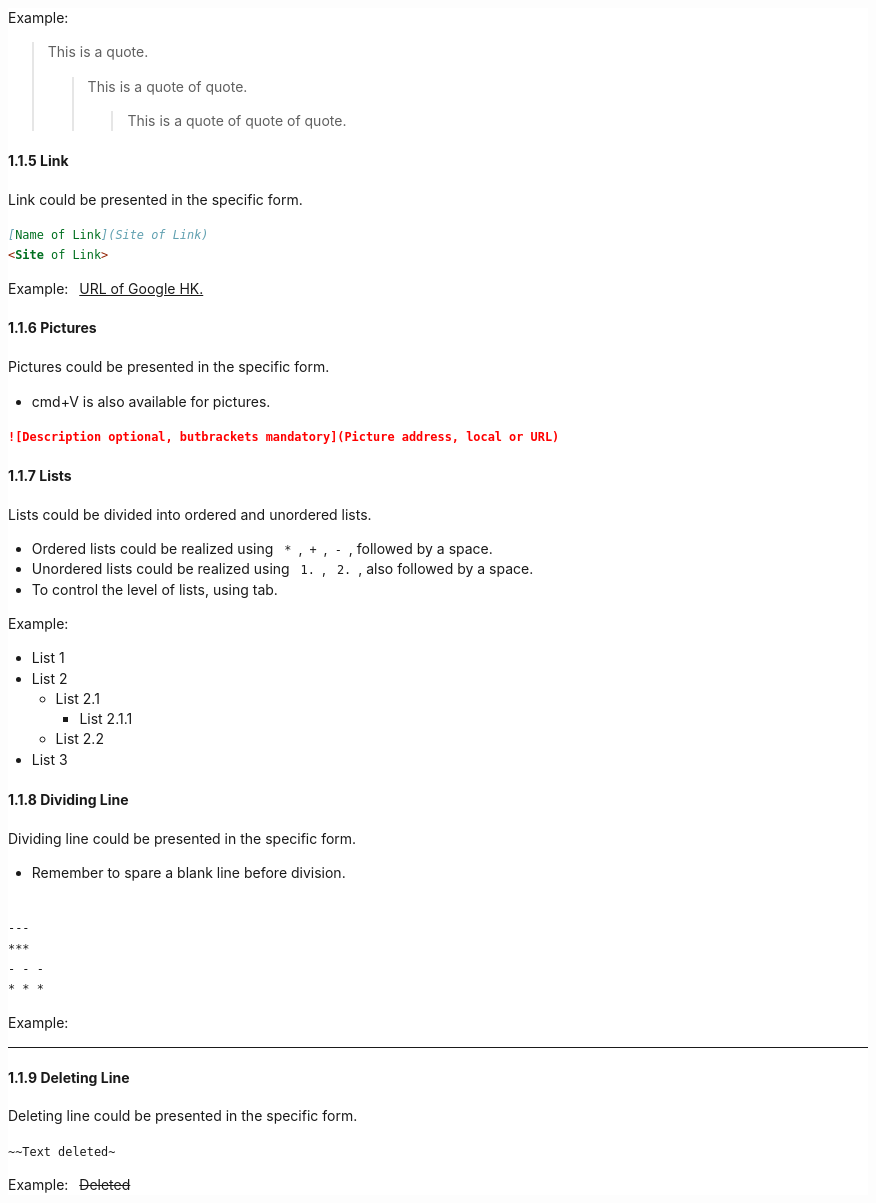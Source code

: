 Example:
> This is a quote.
>> This is a quote of quote.
>>> This is a quote of quote of quote.


#### 1.1.5 **Link**
Link could be presented in the specific form.
```markdown
[Name of Link](Site of Link)
<Site of Link>
```
Example: &ensp;[URL of Google HK.](https://www.google.com.hk/) 


#### 1.1.6 **Pictures**
Pictures could be presented in the specific form.
* cmd+V is also available for pictures.
```markdown
![Description optional, butbrackets mandatory](Picture address, local or URL)
```


#### 1.1.7 **Lists**
Lists could be divided into ordered and unordered lists.
* Ordered lists could be realized using&ensp; `*`&ensp;,&ensp;`+`&ensp;,&ensp;`-`&ensp;, followed by a space.
* Unordered lists could be realized using&ensp; `1.`&ensp;, &ensp;`2.`&ensp;, also followed by a space.
* To control the level of lists, using tab.  

Example: 
* List 1
* List 2
  * List 2.1
    * List 2.1.1
  * List 2.2 
* List 3


#### 1.1.8 **Dividing Line**
Dividing line could be presented in the specific form.
* Remember to spare a blank line before division.
```markdown

---
***
- - - 
* * *
```
Example: 

___


#### 1.1.9 **Deleting Line**
Deleting line could be presented in the specific form.
```markdown
~~Text deleted~
```
Example: &ensp;~~Deleted~~
